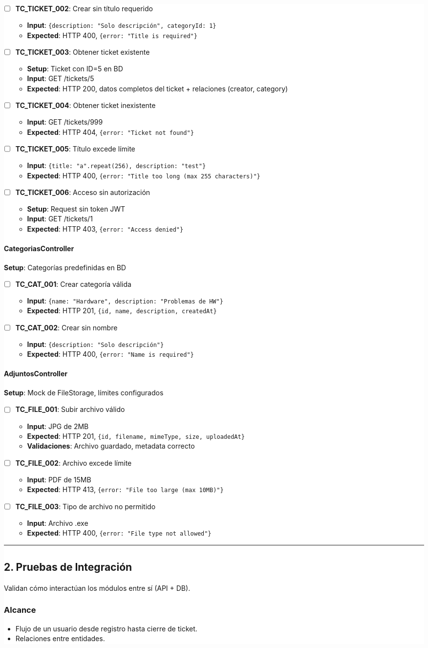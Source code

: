 - [ ] **TC_TICKET_002**: Crear sin título requerido
  - **Input**: `{description: "Solo descripción", categoryId: 1}`
  - **Expected**: HTTP 400, `{error: "Title is required"}`

- [ ] **TC_TICKET_003**: Obtener ticket existente
  - **Setup**: Ticket con ID=5 en BD
  - **Input**: GET /tickets/5
  - **Expected**: HTTP 200, datos completos del ticket + relaciones (creator, category)

- [ ] **TC_TICKET_004**: Obtener ticket inexistente
  - **Input**: GET /tickets/999
  - **Expected**: HTTP 404, `{error: "Ticket not found"}`

- [ ] **TC_TICKET_005**: Título excede límite
  - **Input**: `{title: "a".repeat(256), description: "test"}`
  - **Expected**: HTTP 400, `{error: "Title too long (max 255 characters)"}`

- [ ] **TC_TICKET_006**: Acceso sin autorización
  - **Setup**: Request sin token JWT
  - **Input**: GET /tickets/1
  - **Expected**: HTTP 403, `{error: "Access denied"}`

#### **CategoriasController**
**Setup**: Categorías predefinidas en BD  

- [ ] **TC_CAT_001**: Crear categoría válida
  - **Input**: `{name: "Hardware", description: "Problemas de HW"}`
  - **Expected**: HTTP 201, `{id, name, description, createdAt}`

- [ ] **TC_CAT_002**: Crear sin nombre
  - **Input**: `{description: "Solo descripción"}`
  - **Expected**: HTTP 400, `{error: "Name is required"}`

#### **AdjuntosController**
**Setup**: Mock de FileStorage, límites configurados

- [ ] **TC_FILE_001**: Subir archivo válido
  - **Input**: JPG de 2MB
  - **Expected**: HTTP 201, `{id, filename, mimeType, size, uploadedAt}`
  - **Validaciones**: Archivo guardado, metadata correcto

- [ ] **TC_FILE_002**: Archivo excede límite
  - **Input**: PDF de 15MB
  - **Expected**: HTTP 413, `{error: "File too large (max 10MB)"}`

- [ ] **TC_FILE_003**: Tipo de archivo no permitido
  - **Input**: Archivo .exe
  - **Expected**: HTTP 400, `{error: "File type not allowed"}`  

---

## 2. Pruebas de Integración
Validan cómo interactúan los módulos entre sí (API + DB).

### Alcance
- Flujo de un usuario desde registro hasta cierre de ticket.
- Relaciones entre entidades.
